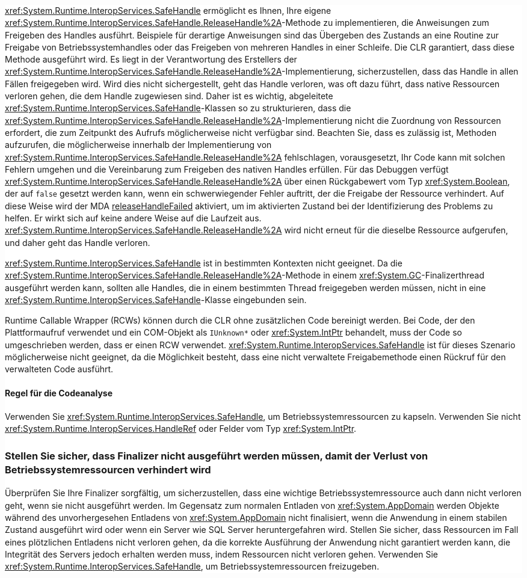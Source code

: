  <xref:System.Runtime.InteropServices.SafeHandle> ermöglicht es Ihnen, Ihre eigene <xref:System.Runtime.InteropServices.SafeHandle.ReleaseHandle%2A>-Methode zu implementieren, die Anweisungen zum Freigeben des Handles ausführt. Beispiele für derartige Anweisungen sind das Übergeben des Zustands an eine Routine zur Freigabe von Betriebssystemhandles oder das Freigeben von mehreren Handles in einer Schleife.  Die CLR garantiert, dass diese Methode ausgeführt wird.  Es liegt in der Verantwortung des Erstellers der <xref:System.Runtime.InteropServices.SafeHandle.ReleaseHandle%2A>-Implementierung, sicherzustellen, dass das Handle in allen Fällen freigegeben wird. Wird dies nicht sichergestellt, geht das Handle verloren, was oft dazu führt, dass native Ressourcen verloren gehen, die dem Handle zugewiesen sind. Daher ist es wichtig, abgeleitete <xref:System.Runtime.InteropServices.SafeHandle>-Klassen so zu strukturieren, dass die <xref:System.Runtime.InteropServices.SafeHandle.ReleaseHandle%2A>-Implementierung nicht die Zuordnung von Ressourcen erfordert, die zum Zeitpunkt des Aufrufs möglicherweise nicht verfügbar sind. Beachten Sie, dass es zulässig ist, Methoden aufzurufen, die möglicherweise innerhalb der Implementierung von <xref:System.Runtime.InteropServices.SafeHandle.ReleaseHandle%2A> fehlschlagen, vorausgesetzt, Ihr Code kann mit solchen Fehlern umgehen und die Vereinbarung zum Freigeben des nativen Handles erfüllen. Für das Debuggen verfügt <xref:System.Runtime.InteropServices.SafeHandle.ReleaseHandle%2A> über einen Rückgabewert vom Typ <xref:System.Boolean>, der auf `false` gesetzt werden kann, wenn ein schwerwiegender Fehler auftritt, der die Freigabe der Ressource verhindert. Auf diese Weise wird der MDA [releaseHandleFailed](../../../docs/framework/debug-trace-profile/releasehandlefailed-mda.md) aktiviert, um im aktivierten Zustand bei der Identifizierung des Problems zu helfen. Er wirkt sich auf keine andere Weise auf die Laufzeit aus. <xref:System.Runtime.InteropServices.SafeHandle.ReleaseHandle%2A> wird nicht erneut für die dieselbe Ressource aufgerufen, und daher geht das Handle verloren.  
  
 <xref:System.Runtime.InteropServices.SafeHandle> ist in bestimmten Kontexten nicht geeignet.  Da die <xref:System.Runtime.InteropServices.SafeHandle.ReleaseHandle%2A>-Methode in einem <xref:System.GC>-Finalizerthread ausgeführt werden kann, sollten alle Handles, die in einem bestimmten Thread freigegeben werden müssen, nicht in eine <xref:System.Runtime.InteropServices.SafeHandle>-Klasse eingebunden sein.  
  
 Runtime Callable Wrapper (RCWs) können durch die CLR ohne zusätzlichen Code bereinigt werden.  Bei Code, der den Plattformaufruf verwendet und ein COM-Objekt als `IUnknown*` oder <xref:System.IntPtr> behandelt, muss der Code so umgeschrieben werden, dass er einen RCW verwendet.  <xref:System.Runtime.InteropServices.SafeHandle> ist für dieses Szenario möglicherweise nicht geeignet, da die Möglichkeit besteht, dass eine nicht verwaltete Freigabemethode einen Rückruf für den verwalteten Code ausführt.  
  
#### <a name="code-analysis-rule"></a>Regel für die Codeanalyse  
 Verwenden Sie <xref:System.Runtime.InteropServices.SafeHandle>, um Betriebssystemressourcen zu kapseln. Verwenden Sie nicht <xref:System.Runtime.InteropServices.HandleRef> oder Felder vom Typ <xref:System.IntPtr>.  
  
### <a name="ensure-finalizers-do-not-have-to-run-to-prevent-leaking-operating-system-resources"></a>Stellen Sie sicher, dass Finalizer nicht ausgeführt werden müssen, damit der Verlust von Betriebssystemressourcen verhindert wird  
 Überprüfen Sie Ihre Finalizer sorgfältig, um sicherzustellen, dass eine wichtige Betriebssystemressource auch dann nicht verloren geht, wenn sie nicht ausgeführt werden.  Im Gegensatz zum normalen Entladen von <xref:System.AppDomain> werden Objekte während des unvorhergesehen Entladens von <xref:System.AppDomain> nicht finalisiert, wenn die Anwendung in einem stabilen Zustand ausgeführt wird oder wenn ein Server wie SQL Server heruntergefahren wird.  Stellen Sie sicher, dass Ressourcen im Fall eines plötzlichen Entladens nicht verloren gehen, da die korrekte Ausführung der Anwendung nicht garantiert werden kann, die Integrität des Servers jedoch erhalten werden muss, indem Ressourcen nicht verloren gehen.  Verwenden Sie <xref:System.Runtime.InteropServices.SafeHandle>, um Betriebssystemressourcen freizugeben.  
  